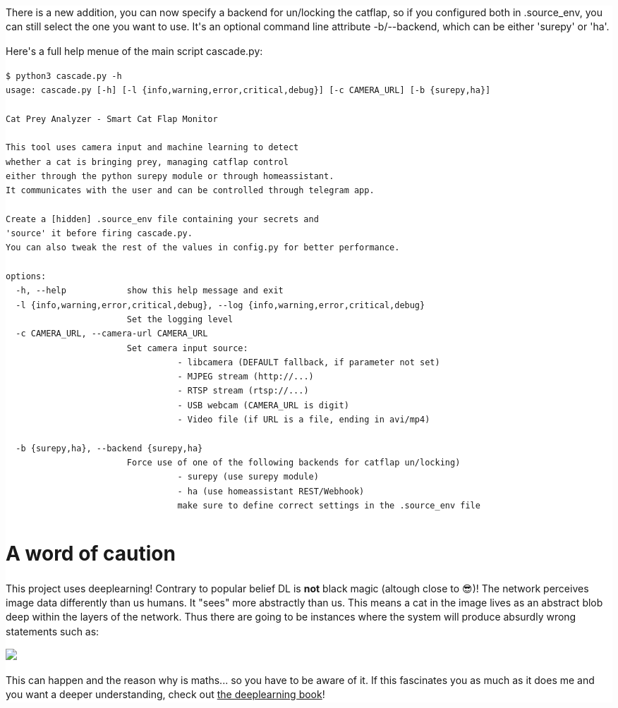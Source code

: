 There is a new addition, you can now specify a backend for un/locking the catflap, so if you configured both in .source_env, you can still select the one you want to use. It's an optional command line attribute -b/--backend, which can be either 'surepy' or 'ha'.

Here's a full help menue of the main script cascade.py:

```
$ python3 cascade.py -h
usage: cascade.py [-h] [-l {info,warning,error,critical,debug}] [-c CAMERA_URL] [-b {surepy,ha}]

Cat Prey Analyzer - Smart Cat Flap Monitor

This tool uses camera input and machine learning to detect
whether a cat is bringing prey, managing catflap control
either through the python surepy module or through homeassistant.
It communicates with the user and can be controlled through telegram app.

Create a [hidden] .source_env file containing your secrets and
'source' it before firing cascade.py.
You can also tweak the rest of the values in config.py for better performance.

options:
  -h, --help            show this help message and exit
  -l {info,warning,error,critical,debug}, --log {info,warning,error,critical,debug}
                        Set the logging level
  -c CAMERA_URL, --camera-url CAMERA_URL
                        Set camera input source:
                                  - libcamera (DEFAULT fallback, if parameter not set)
                                  - MJPEG stream (http://...)
                                  - RTSP stream (rtsp://...)
                                  - USB webcam (CAMERA_URL is digit)
                                  - Video file (if URL is a file, ending in avi/mp4)

  -b {surepy,ha}, --backend {surepy,ha}
                        Force use of one of the following backends for catflap un/locking)
                                  - surepy (use surepy module)
                                  - ha (use homeassistant REST/Webhook)
                                  make sure to define correct settings in the .source_env file
```

# A word of caution
This project uses deeplearning! Contrary to popular belief DL is **not** black magic (altough close to 😎)! The network perceives image data differently than us humans. It "sees" more abstractly than us. This means a cat in the image lives as an abstract blob deep within the layers of the network. Thus there are going to be instances where the system will produce absurdly wrong statements such as:

 <img src="/readme_images/bot_fail.png" width="400">
 
  This can happen and the reason why is maths... so you have to be aware of it. If this fascinates you as much as it does me and you want a deeper understanding, check out [the deeplearning book](http://www.deeplearningbook.org/)!
 